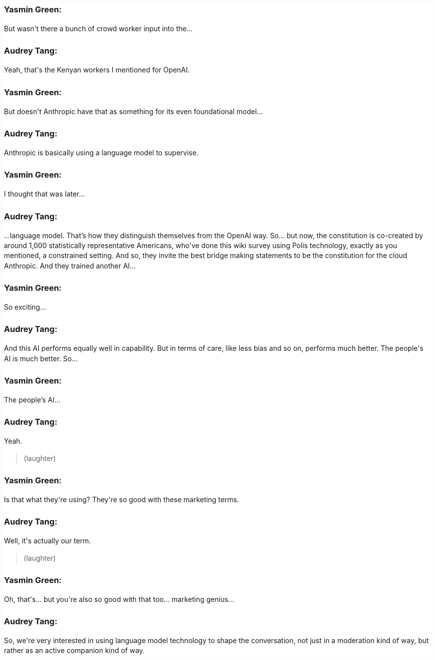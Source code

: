 ### Yasmin Green:
But wasn't there a bunch of crowd worker input into the…

### Audrey Tang:
Yeah, that's the Kenyan workers I mentioned for OpenAI.

### Yasmin Green:
But doesn't Anthropic have that as something for its even foundational model…

### Audrey Tang:
Anthropic is basically using a language model to supervise.

### Yasmin Green:
I thought that was later…

### Audrey Tang:
…language model. That’s how they distinguish themselves from the OpenAI way. So… but now, the constitution is co-created by around 1,000 statistically representative Americans, who've done this wiki survey using Polis technology, exactly as you mentioned, a constrained setting. And so, they invite the best bridge making statements to be the constitution for the cloud Anthropic. And they trained another AI…

### Yasmin Green:
So exciting…

### Audrey Tang:
And this AI performs equally well in capability. But in terms of care, like less bias and so on, performs much better. The people's AI is much better. So…

### Yasmin Green:
The people’s AI…

### Audrey Tang:
Yeah.

> (laughter)

### Yasmin Green:
Is that what they're using? They're so good with these marketing terms.

### Audrey Tang:
Well, it's actually our term.

> (laughter)

### Yasmin Green:
Oh, that's… but you're also so good with that too… marketing genius…

### Audrey Tang:
So, we're very interested in using language model technology to shape the conversation, not just in a moderation kind of way, but rather as an active companion kind of way.
